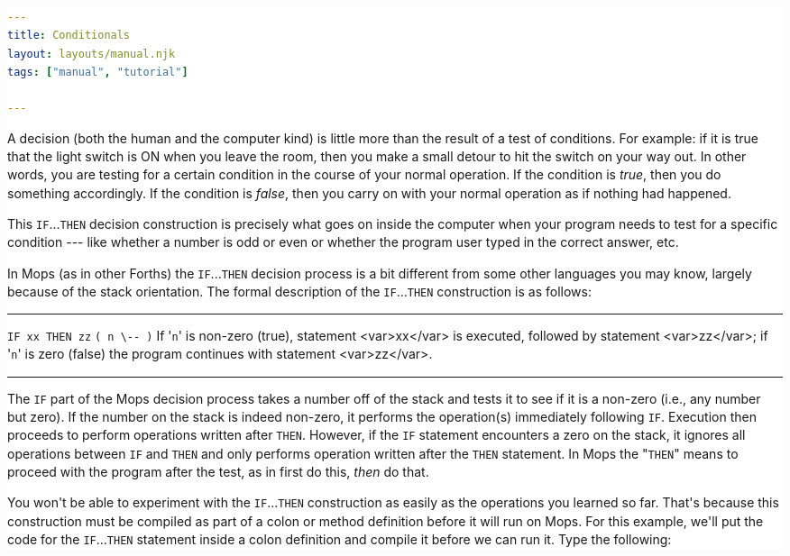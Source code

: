 ```yaml
---
title: Conditionals
layout: layouts/manual.njk
tags: ["manual", "tutorial"]

---
```


A decision (both the human and the computer kind) is little more than
the result of a test of conditions. For example: if it is true that the
light switch is ON when you leave the room, then you make a small detour
to hit the switch on your way out. In other words, you are testing for a
certain condition in the course of your normal operation. If the
condition is *true*, then you do something accordingly. If the condition
is *false*, then you carry on with your normal operation as if nothing
had happened.

This `IF`\...`THEN` decision construction
is precisely what goes on inside the computer when your program needs to
test for a specific condition --- like whether a number is odd or
even or whether the program user typed in the correct answer, etc.

In Mops (as in other Forths) the
`IF`\...`THEN` decision process is a bit
different from some other languages you may know, largely because of the
stack orientation. The formal description of the
`IF`\...`THEN` construction is as follows:

  -------------------------------- ---------------------------- ----------------------------------------------------------------------------------------------------------------------------------------------------------------------------------------------------------------------------------------------------------------------------
  `IF xx THEN zz`   `( n \-- )`   If '`n`' is non-zero (true), statement \<var\>xx\</var\> is executed, followed by statement \<var\>zz\</var\>; if '`n`' is zero (false) the program continues with statement \<var\>zz\</var\>.
  -------------------------------- ---------------------------- ----------------------------------------------------------------------------------------------------------------------------------------------------------------------------------------------------------------------------------------------------------------------------

The `IF` part of the Mops decision process takes a number
off of the stack and tests it to see if it is a non-zero (i.e., any
number but zero). If the number on the stack is indeed non-zero, it
performs the operation(s) immediately following `IF`.
Execution then proceeds to perform operations written after
`THEN`. However, if the `IF` statement
encounters a zero on the stack, it ignores all operations between
`IF` and `THEN` and only performs
operation written after the `THEN` statement. In Mops the
"`THEN`" means to proceed with the program after the
test, as in first do this, *then* do that.

You won't be able to experiment with the
`IF`\...`THEN` construction as easily as
the operations you learned so far. That's because this construction
must be compiled as part of a colon or method definition before it will
run on Mops. For this example, we'll put the code for the
`IF`\...`THEN` statement inside a colon
definition and compile it before we can run it. Type the following:
